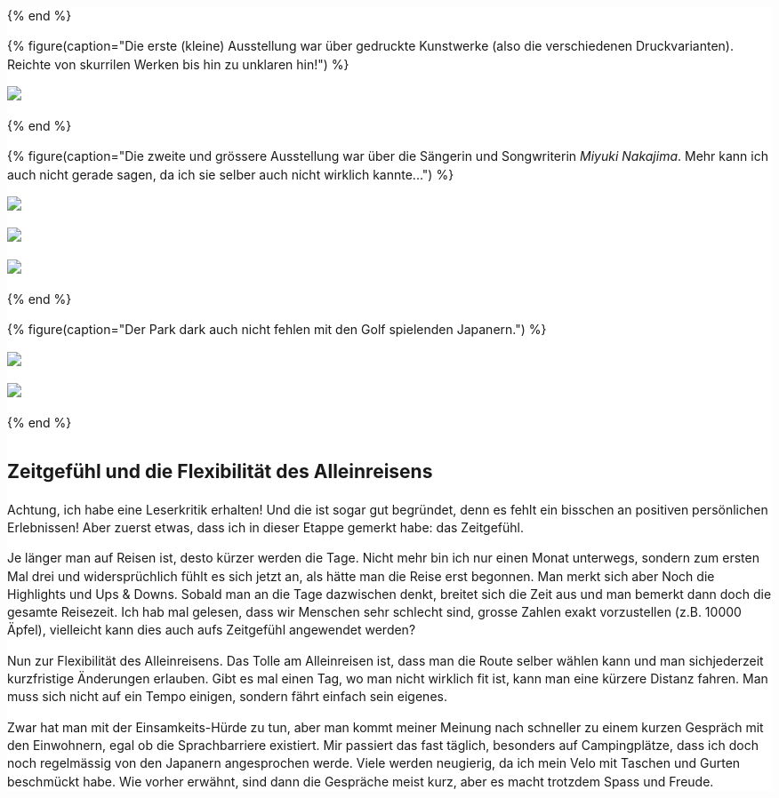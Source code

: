 {% end %}

{% figure(caption="Die erste (kleine) Ausstellung war über gedruckte Kunstwerke (also die verschiedenen Druckvarianten). Reichte von skurrilen Werken bis hin zu unklaren hin!") %}

![](japan2025_seg5-12.jpg)

{% end %}

{% figure(caption="Die zweite und grössere Ausstellung war über die Sängerin und Songwriterin *Miyuki Nakajima*. Mehr kann ich auch nicht gerade sagen, da ich sie selber auch nicht wirklich kannte...") %}

![](japan2025_seg5-92.jpg)

![](japan2025_seg5-75.jpg)

![](japan2025_seg5-20.jpg)

{% end %}

{% figure(caption="Der Park dark auch nicht fehlen mit den Golf spielenden Japanern.") %}

![](japan2025_seg5-93.jpg)

![](japan2025_seg5-27.jpg)

{% end %}



## Zeitgefühl und die Flexibilität des Alleinreisens

Achtung, ich habe eine Leserkritik erhalten! Und die ist sogar gut begründet, denn es fehlt ein bisschen an positiven persönlichen Erlebnissen! Aber zuerst etwas, dass ich in dieser Etappe gemerkt habe: das Zeitgefühl.

Je länger man auf Reisen ist, desto kürzer werden die Tage. Nicht mehr bin ich nur einen Monat unterwegs, sondern zum ersten Mal drei und widersprüchlich fühlt es sich jetzt an, als hätte man die Reise erst begonnen. Man merkt sich aber Noch die Highlights und Ups & Downs. Sobald man an die Tage dazwischen denkt, breitet sich die Zeit aus und man bemerkt dann doch die gesamte Reisezeit. Ich hab mal gelesen, dass wir Menschen sehr schlecht sind, grosse Zahlen exakt vorzustellen (z.B. 10000 Äpfel), vielleicht kann dies auch aufs Zeitgefühl angewendet werden?

Nun zur Flexibilität des Alleinreisens. Das Tolle am Alleinreisen ist, dass man die Route selber wählen kann und man sichjederzeit kurzfristige Änderungen erlauben. Gibt es mal einen Tag, wo man nicht wirklich fit ist, kann man eine kürzere Distanz fahren. Man muss sich nicht auf ein Tempo einigen, sondern fährt einfach sein eigenes.

Zwar hat man mit der Einsamkeits-Hürde zu tun, aber man kommt meiner Meinung nach schneller zu einem kurzen Gespräch mit den Einwohnern, egal ob die Sprachbarriere existiert. Mir passiert das fast täglich, besonders auf Campingplätze, dass ich doch noch regelmässig von den Japanern angesprochen werde. Viele werden neugierig, da ich mein Velo mit Taschen und Gurten beschmückt habe. Wie vorher erwähnt, sind dann die Gespräche meist kurz, aber es macht trotzdem Spass und Freude.
